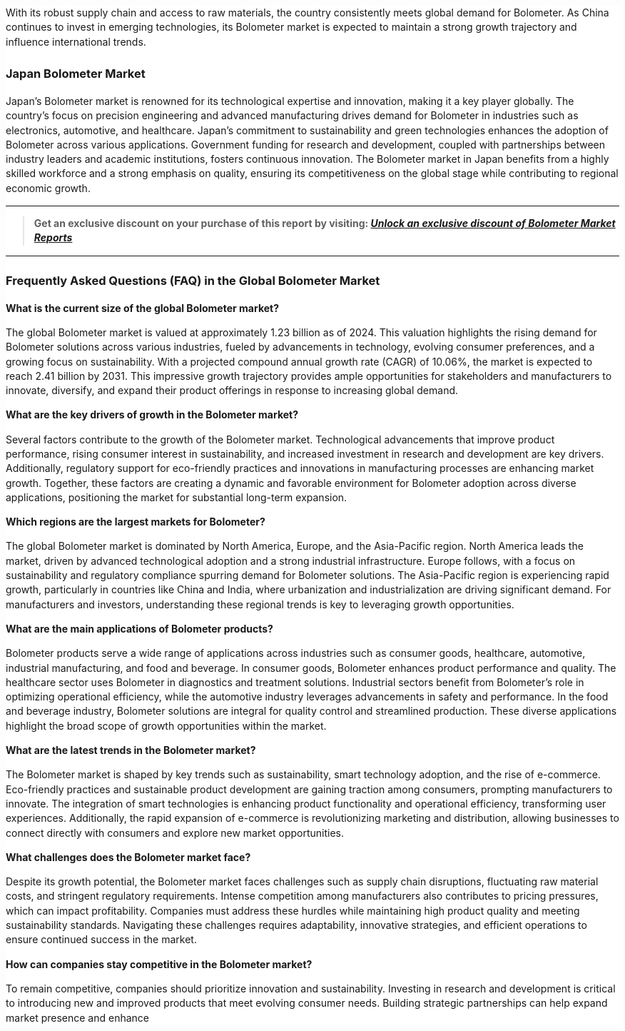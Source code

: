 With its robust supply chain and access to raw materials, the country consistently meets global demand for Bolometer. As China continues to invest in emerging technologies, its Bolometer market is expected to maintain a strong growth trajectory and influence international trends.</p><h3>Japan Bolometer Market</h3><p>Japan&rsquo;s Bolometer market is renowned for its technological expertise and innovation, making it a key player globally. The country&rsquo;s focus on precision engineering and advanced manufacturing drives demand for Bolometer in industries such as electronics, automotive, and healthcare. Japan&rsquo;s commitment to sustainability and green technologies enhances the adoption of Bolometer across various applications. Government funding for research and development, coupled with partnerships between industry leaders and academic institutions, fosters continuous innovation. The Bolometer market in Japan benefits from a highly skilled workforce and a strong emphasis on quality, ensuring its competitiveness on the global stage while contributing to regional economic growth.</p><hr /><blockquote><p><strong>Get an exclusive discount on your purchase of this report by visiting: <em><a href="://marketresearchpulse.com/ask-for-discount/68433?utm_source=Github&amp;utm_medium=027">Unlock an exclusive discount of Bolometer Market Reports</a></em>&nbsp;</strong></p></blockquote><hr /><h3>Frequently Asked Questions (FAQ) in the Global Bolometer Market</h3><p><strong>What is the current size of the global Bolometer market?</strong></p><p>The global Bolometer market is valued at approximately 1.23 billion as of 2024. This valuation highlights the rising demand for Bolometer solutions across various industries, fueled by advancements in technology, evolving consumer preferences, and a growing focus on sustainability. With a projected compound annual growth rate (CAGR) of 10.06%, the market is expected to reach 2.41 billion by 2031. This impressive growth trajectory provides ample opportunities for stakeholders and manufacturers to innovate, diversify, and expand their product offerings in response to increasing global demand.</p><p><strong>What are the key drivers of growth in the Bolometer market?</strong></p><p>Several factors contribute to the growth of the Bolometer market. Technological advancements that improve product performance, rising consumer interest in sustainability, and increased investment in research and development are key drivers. Additionally, regulatory support for eco-friendly practices and innovations in manufacturing processes are enhancing market growth. Together, these factors are creating a dynamic and favorable environment for Bolometer adoption across diverse applications, positioning the market for substantial long-term expansion.</p><p><strong>Which regions are the largest markets for Bolometer?</strong></p><p>The global Bolometer market is dominated by North America, Europe, and the Asia-Pacific region. North America leads the market, driven by advanced technological adoption and a strong industrial infrastructure. Europe follows, with a focus on sustainability and regulatory compliance spurring demand for Bolometer solutions. The Asia-Pacific region is experiencing rapid growth, particularly in countries like China and India, where urbanization and industrialization are driving significant demand. For manufacturers and investors, understanding these regional trends is key to leveraging growth opportunities.</p><p><strong>What are the main applications of Bolometer products?</strong></p><p>Bolometer products serve a wide range of applications across industries such as consumer goods, healthcare, automotive, industrial manufacturing, and food and beverage. In consumer goods, Bolometer enhances product performance and quality. The healthcare sector uses Bolometer in diagnostics and treatment solutions. Industrial sectors benefit from Bolometer&rsquo;s role in optimizing operational efficiency, while the automotive industry leverages advancements in safety and performance. In the food and beverage industry, Bolometer solutions are integral for quality control and streamlined production. These diverse applications highlight the broad scope of growth opportunities within the market.</p><p><strong>What are the latest trends in the Bolometer market?</strong></p><p>The Bolometer market is shaped by key trends such as sustainability, smart technology adoption, and the rise of e-commerce. Eco-friendly practices and sustainable product development are gaining traction among consumers, prompting manufacturers to innovate. The integration of smart technologies is enhancing product functionality and operational efficiency, transforming user experiences. Additionally, the rapid expansion of e-commerce is revolutionizing marketing and distribution, allowing businesses to connect directly with consumers and explore new market opportunities.</p><p><strong>What challenges does the Bolometer market face?</strong></p><p>Despite its growth potential, the Bolometer market faces challenges such as supply chain disruptions, fluctuating raw material costs, and stringent regulatory requirements. Intense competition among manufacturers also contributes to pricing pressures, which can impact profitability. Companies must address these hurdles while maintaining high product quality and meeting sustainability standards. Navigating these challenges requires adaptability, innovative strategies, and efficient operations to ensure continued success in the market.</p><p><strong>How can companies stay competitive in the Bolometer market?</strong></p><p>To remain competitive, companies should prioritize innovation and sustainability. Investing in research and development is critical to introducing new and improved products that meet evolving consumer needs. Building strategic partnerships can help expand market presence and enhance